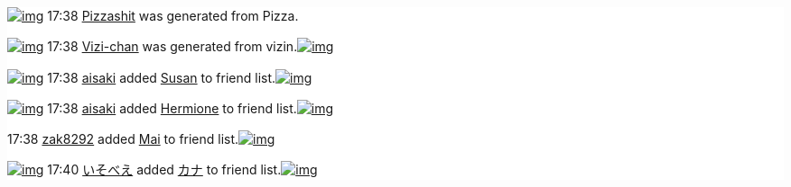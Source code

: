 [![img](http://kacdn05.appspot.com/4978940837888000/70e56.png)](http://www.barcodekanojo.com/kanojo/2842312/Pizzashit) 17:38 [Pizzashit](http://www.barcodekanojo.com/kanojo/2842312/Pizzashit) was generated from Pizza.

[![img](http://kacdn05.appspot.com/4871186819317760/e548.png)](http://www.barcodekanojo.com/kanojo/2842313/Vizi-chan) 17:38 [Vizi-chan](http://www.barcodekanojo.com/kanojo/2842313/Vizi-chan) was generated from vizin.[![img](http://kacdn08.appspot.com/6609627714158592/7e88.jpg)](http://www.barcodekanojo.com/product_images/barcode/5436759/1394613457/vizin.jpg)

[![img](http://kacdn06.appspot.com/5989515772559360/f15d.jpg)](http://www.barcodekanojo.com/user/400641/aisaki) 17:38 [aisaki](http://www.barcodekanojo.com/user/400641/aisaki) added [Susan](http://www.barcodekanojo.com/kanojo/2660336/Susan) to friend list.[![img](http://kacdn05.appspot.com/4932871944929280/34bc.png)](http://www.barcodekanojo.com/kanojo/2660336/Susan)

[![img](http://kacdn06.appspot.com/5989515772559360/f15d.jpg)](http://www.barcodekanojo.com/user/400641/aisaki) 17:38 [aisaki](http://www.barcodekanojo.com/user/400641/aisaki) added [Hermione](http://www.barcodekanojo.com/kanojo/2772547/Hermione) to friend list.[![img](http://kacdn09.appspot.com/5009545701097472/1565.png)](http://www.barcodekanojo.com/kanojo/2772547/Hermione)

17:38 [zak8292](http://www.barcodekanojo.com/user/443991/zak8292) added [Mai](http://www.barcodekanojo.com/kanojo/2248634/Mai) to friend list.[![img](http://kacdn07.appspot.com/5705853583753216/7554.png)](http://www.barcodekanojo.com/kanojo/2248634/Mai)

[![img](http://img607.imageshack.us/img607/1328/5uif.jpg)](http://www.barcodekanojo.com/user/442913/%E3%81%84%E3%81%9D%E3%81%B9%E3%81%88) 17:40 [いそべえ](http://www.barcodekanojo.com/user/442913/%E3%81%84%E3%81%9D%E3%81%B9%E3%81%88) added [カナ](http://www.barcodekanojo.com/kanojo/2547747/%E3%82%AB%E3%83%8A) to friend list.[![img](http://kacdn10.appspot.com/5991526354124800/20f1.png)](http://www.barcodekanojo.com/kanojo/2547747/%E3%82%AB%E3%83%8A)

